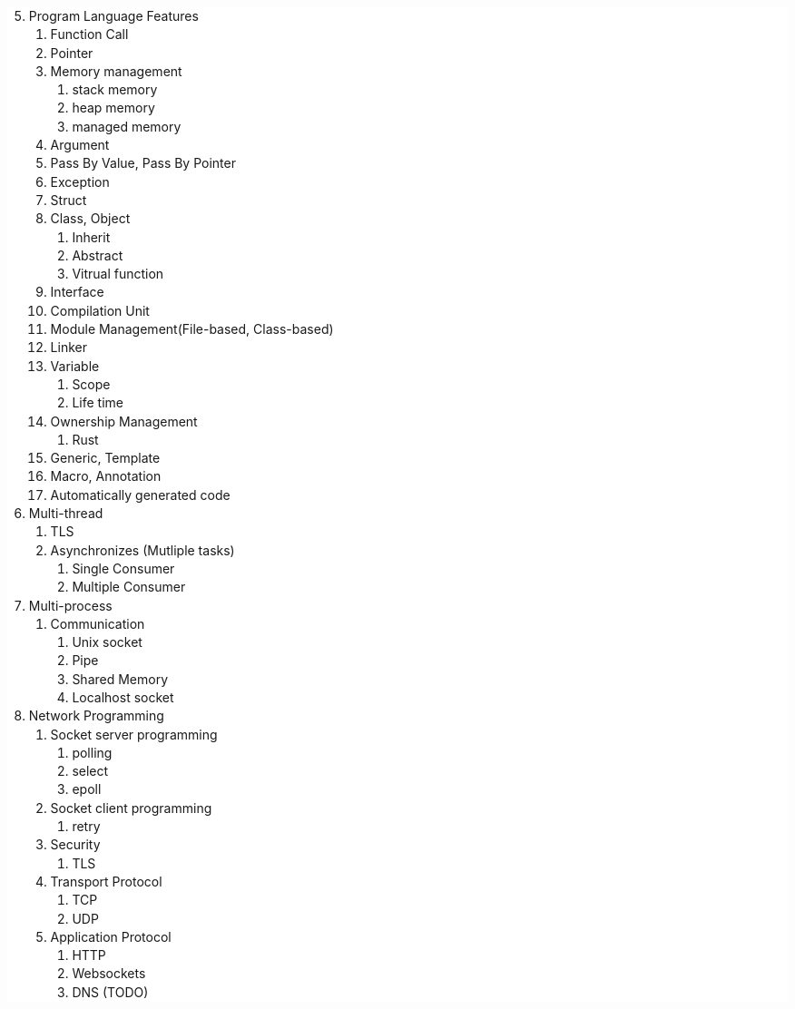 5. Program Language Features
	1. Function Call
	2. Pointer
	3. Memory management
		1. stack memory
		2. heap memory
		3. managed memory
	4. Argument
	5. Pass By Value, Pass By Pointer
	6. Exception
	7. Struct
	8. Class, Object
		1. Inherit
		2. Abstract
		3. Vitrual function
	9. Interface
	10. Compilation Unit 
	11. Module Management(File-based, Class-based)
	12. Linker
	13. Variable
		1. Scope
		2. Life time
	14. Ownership Management
		1. Rust
	15. Generic, Template
	16. Macro, Annotation
	17. Automatically generated code
6. Multi-thread
	1. TLS
	2. Asynchronizes (Mutliple tasks)
		1. Single Consumer
		2. Multiple Consumer
7. Multi-process
	1. Communication
		1. Unix socket
		2. Pipe
		3. Shared Memory
		4. Localhost socket
8. Network Programming
	1. Socket server programming
		1. polling
		2. select
		3. epoll
	2. Socket client programming
		1. retry
	3. Security
		1. TLS
	4. Transport Protocol
		1. TCP
		2. UDP
	4. Application Protocol
		1. HTTP
		2. Websockets
		3. DNS (TODO)
